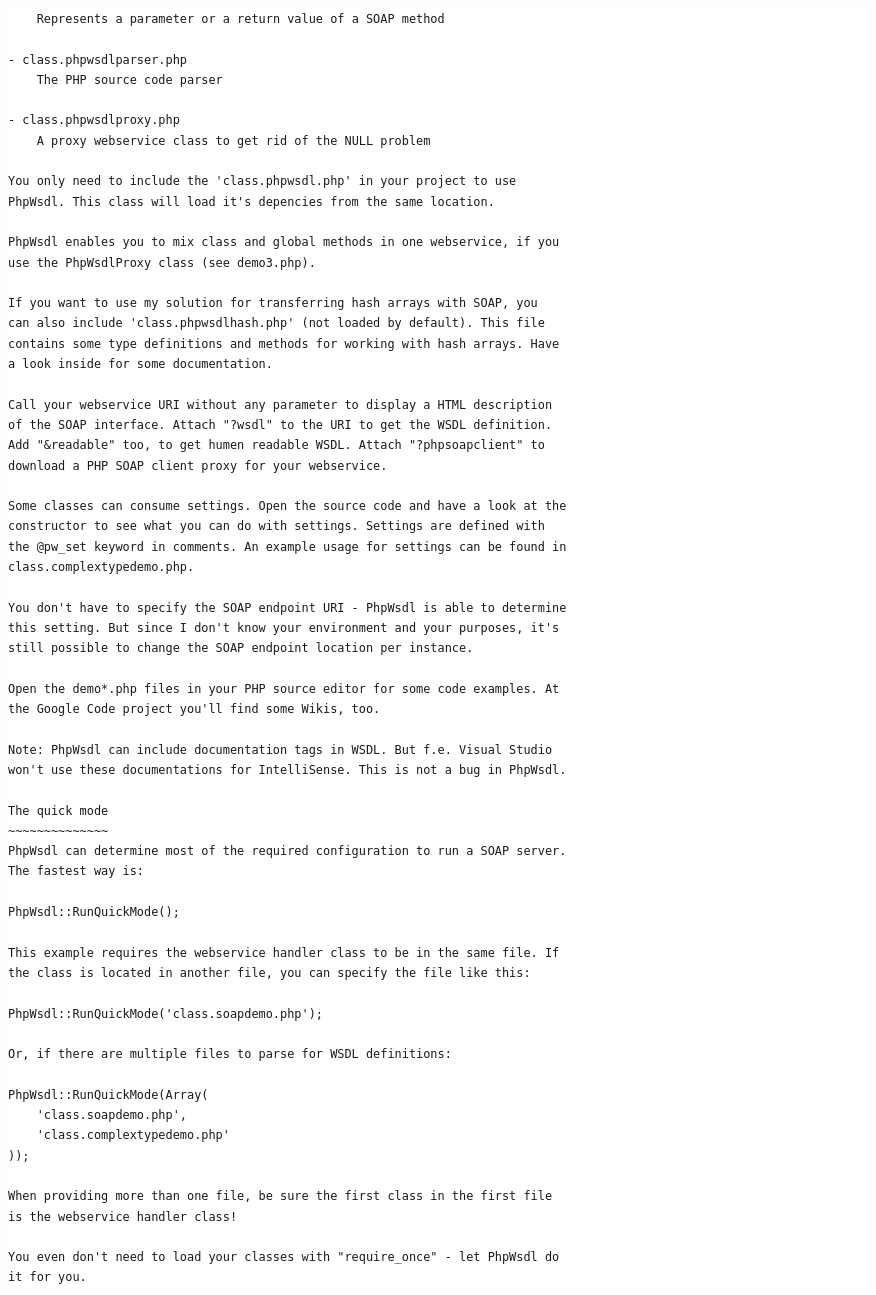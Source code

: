 ~~~~~~~~~~~~~~~~~~
	Represents a parameter or a return value of a SOAP method

- class.phpwsdlparser.php
	The PHP source code parser

- class.phpwsdlproxy.php
	A proxy webservice class to get rid of the NULL problem

You only need to include the 'class.phpwsdl.php' in your project to use 
PhpWsdl. This class will load it's depencies from the same location.

PhpWsdl enables you to mix class and global methods in one webservice, if you 
use the PhpWsdlProxy class (see demo3.php).

If you want to use my solution for transferring hash arrays with SOAP, you 
can also include 'class.phpwsdlhash.php' (not loaded by default). This file 
contains some type definitions and methods for working with hash arrays. Have 
a look inside for some documentation.

Call your webservice URI without any parameter to display a HTML description 
of the SOAP interface. Attach "?wsdl" to the URI to get the WSDL definition. 
Add "&readable" too, to get humen readable WSDL. Attach "?phpsoapclient" to 
download a PHP SOAP client proxy for your webservice.

Some classes can consume settings. Open the source code and have a look at the 
constructor to see what you can do with settings. Settings are defined with 
the @pw_set keyword in comments. An example usage for settings can be found in 
class.complextypedemo.php.

You don't have to specify the SOAP endpoint URI - PhpWsdl is able to determine 
this setting. But since I don't know your environment and your purposes, it's 
still possible to change the SOAP endpoint location per instance.

Open the demo*.php files in your PHP source editor for some code examples. At 
the Google Code project you'll find some Wikis, too.

Note: PhpWsdl can include documentation tags in WSDL. But f.e. Visual Studio 
won't use these documentations for IntelliSense. This is not a bug in PhpWsdl.

The quick mode
~~~~~~~~~~~~~~
PhpWsdl can determine most of the required configuration to run a SOAP server. 
The fastest way is:

PhpWsdl::RunQuickMode();

This example requires the webservice handler class to be in the same file. If 
the class is located in another file, you can specify the file like this:

PhpWsdl::RunQuickMode('class.soapdemo.php');

Or, if there are multiple files to parse for WSDL definitions:

PhpWsdl::RunQuickMode(Array(
	'class.soapdemo.php',
	'class.complextypedemo.php'
));

When providing more than one file, be sure the first class in the first file 
is the webservice handler class!

You even don't need to load your classes with "require_once" - let PhpWsdl do 
it for you.
~~~~~~~~~~~~~~~~~~